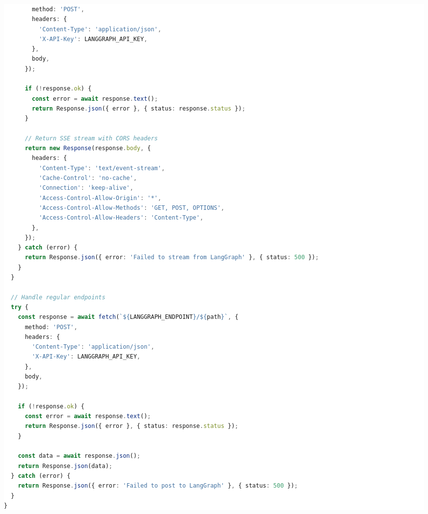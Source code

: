 ```typescript
        method: 'POST',
        headers: {
          'Content-Type': 'application/json',
          'X-API-Key': LANGGRAPH_API_KEY,
        },
        body,
      });

      if (!response.ok) {
        const error = await response.text();
        return Response.json({ error }, { status: response.status });
      }

      // Return SSE stream with CORS headers
      return new Response(response.body, {
        headers: {
          'Content-Type': 'text/event-stream',
          'Cache-Control': 'no-cache',
          'Connection': 'keep-alive',
          'Access-Control-Allow-Origin': '*',
          'Access-Control-Allow-Methods': 'GET, POST, OPTIONS',
          'Access-Control-Allow-Headers': 'Content-Type',
        },
      });
    } catch (error) {
      return Response.json({ error: 'Failed to stream from LangGraph' }, { status: 500 });
    }
  }
  
  // Handle regular endpoints
  try {
    const response = await fetch(`${LANGGRAPH_ENDPOINT}/${path}`, {
      method: 'POST',
      headers: {
        'Content-Type': 'application/json',
        'X-API-Key': LANGGRAPH_API_KEY,
      },
      body,
    });

    if (!response.ok) {
      const error = await response.text();
      return Response.json({ error }, { status: response.status });
    }

    const data = await response.json();
    return Response.json(data);
  } catch (error) {
    return Response.json({ error: 'Failed to post to LangGraph' }, { status: 500 });
  }
}
```
